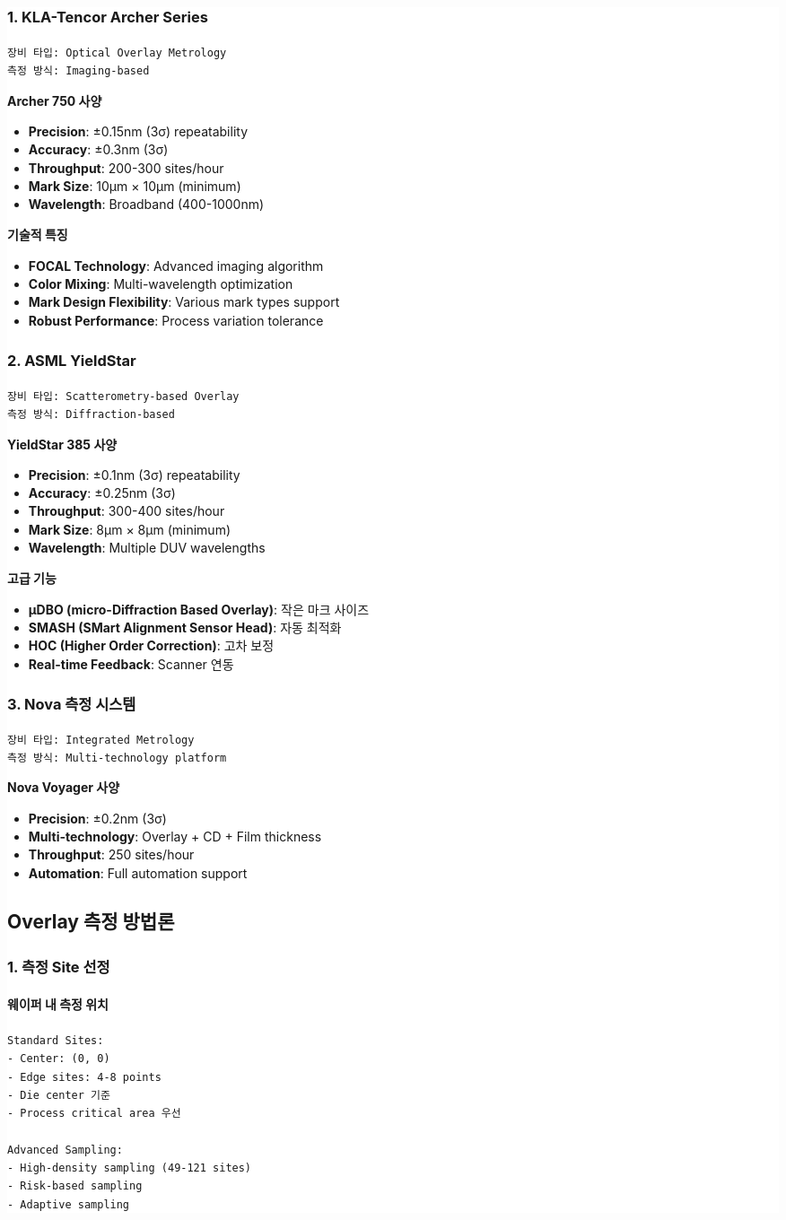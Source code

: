 ### 1. KLA-Tencor Archer Series
```
장비 타입: Optical Overlay Metrology
측정 방식: Imaging-based
```

**Archer 750 사양**
- **Precision**: ±0.15nm (3σ) repeatability
- **Accuracy**: ±0.3nm (3σ)
- **Throughput**: 200-300 sites/hour
- **Mark Size**: 10μm × 10μm (minimum)
- **Wavelength**: Broadband (400-1000nm)

**기술적 특징**
- **FOCAL Technology**: Advanced imaging algorithm
- **Color Mixing**: Multi-wavelength optimization
- **Mark Design Flexibility**: Various mark types support
- **Robust Performance**: Process variation tolerance

### 2. ASML YieldStar
```
장비 타입: Scatterometry-based Overlay
측정 방식: Diffraction-based
```

**YieldStar 385 사양**
- **Precision**: ±0.1nm (3σ) repeatability  
- **Accuracy**: ±0.25nm (3σ)
- **Throughput**: 300-400 sites/hour
- **Mark Size**: 8μm × 8μm (minimum)
- **Wavelength**: Multiple DUV wavelengths

**고급 기능**
- **μDBO (micro-Diffraction Based Overlay)**: 작은 마크 사이즈
- **SMASH (SMart Alignment Sensor Head)**: 자동 최적화
- **HOC (Higher Order Correction)**: 고차 보정
- **Real-time Feedback**: Scanner 연동

### 3. Nova 측정 시스템
```
장비 타입: Integrated Metrology
측정 방식: Multi-technology platform
```

**Nova Voyager 사양**
- **Precision**: ±0.2nm (3σ)
- **Multi-technology**: Overlay + CD + Film thickness
- **Throughput**: 250 sites/hour
- **Automation**: Full automation support

## Overlay 측정 방법론

### 1. 측정 Site 선정
#### 웨이퍼 내 측정 위치
```
Standard Sites:
- Center: (0, 0)
- Edge sites: 4-8 points
- Die center 기준
- Process critical area 우선

Advanced Sampling:
- High-density sampling (49-121 sites)
- Risk-based sampling
- Adaptive sampling
```
